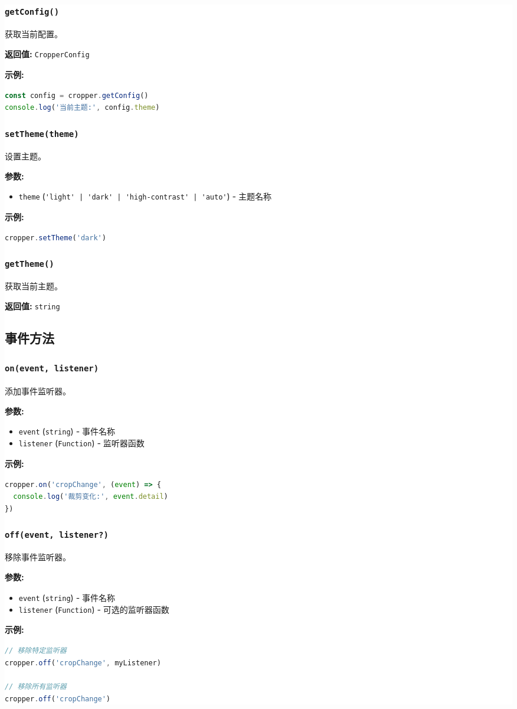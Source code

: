 ### `getConfig()`

获取当前配置。

**返回值:** `CropperConfig`

**示例:**
```typescript
const config = cropper.getConfig()
console.log('当前主题:', config.theme)
```

### `setTheme(theme)`

设置主题。

**参数:**
- `theme` (`'light' | 'dark' | 'high-contrast' | 'auto'`) - 主题名称

**示例:**
```typescript
cropper.setTheme('dark')
```

### `getTheme()`

获取当前主题。

**返回值:** `string`

## 事件方法

### `on(event, listener)`

添加事件监听器。

**参数:**
- `event` (`string`) - 事件名称
- `listener` (`Function`) - 监听器函数

**示例:**
```typescript
cropper.on('cropChange', (event) => {
  console.log('裁剪变化:', event.detail)
})
```

### `off(event, listener?)`

移除事件监听器。

**参数:**
- `event` (`string`) - 事件名称
- `listener` (`Function`) - 可选的监听器函数

**示例:**
```typescript
// 移除特定监听器
cropper.off('cropChange', myListener)

// 移除所有监听器
cropper.off('cropChange')
```
